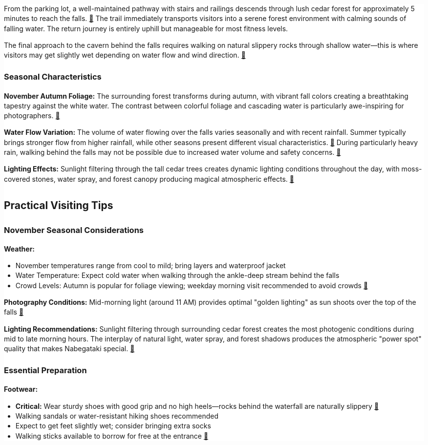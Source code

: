 From the parking lot, a well-maintained pathway with stairs and railings descends through lush cedar forest for approximately 5 minutes to reach the falls. [🔗](https://explore-kumamoto.com/nabegataki-falls/) The trail immediately transports visitors into a serene forest environment with calming sounds of falling water. The return journey is entirely uphill but manageable for most fitness levels.

The final approach to the cavern behind the falls requires walking on natural slippery rocks through shallow water—this is where visitors may get slightly wet depending on water flow and wind direction. [🔗](https://www.tripadvisor.com/Attraction_Review-g1121535-d1960940-Reviews-Nabegataki_Falls-Oguni_machi_Aso_gun_Kumamoto_Prefecture_Kyushu.html)

### Seasonal Characteristics

**November Autumn Foliage:** The surrounding forest transforms during autumn, with vibrant fall colors creating a breathtaking tapestry against the white water. The contrast between colorful foliage and cascading water is particularly awe-inspiring for photographers. [🔗](https://www.touristsecrets.com/destinations/asia/japan/nabegataki-falls-in-kyushu-japan-the-complete-guide/)

**Water Flow Variation:** The volume of water flowing over the falls varies seasonally and with recent rainfall. Summer typically brings stronger flow from higher rainfall, while other seasons present different visual characteristics. [🔗](https://www.touristsecrets.com/destinations/asia/japan/nabegataki-falls-in-kyushu-japan-the-complete-guide/) During particularly heavy rain, walking behind the falls may not be possible due to increased water volume and safety concerns. [🔗](https://www.tripadvisor.com/Attraction_Review-g1121535-d1960940-Reviews-Nabegataki_Falls-Oguni_machi_Aso_gun_Kumamoto_Prefecture_Kyushu.html)

**Lighting Effects:** Sunlight filtering through the tall cedar trees creates dynamic lighting conditions throughout the day, with moss-covered stones, water spray, and forest canopy producing magical atmospheric effects. [🔗](https://www.tripadvisor.com/Attraction_Review-g1121535-d1960940-Reviews-Nabegataki_Falls-Oguni_machi_Aso_gun_Kumamoto_Prefecture_Kyushu.html)

## Practical Visiting Tips

### November Seasonal Considerations

**Weather:**
- November temperatures range from cool to mild; bring layers and waterproof jacket
- Water Temperature: Expect cold water when walking through the ankle-deep stream behind the falls
- Crowd Levels: Autumn is popular for foliage viewing; weekday morning visit recommended to avoid crowds [🔗](https://travel.gaijinpot.com/nabegataki-falls/)

**Photography Conditions:** Mid-morning light (around 11 AM) provides optimal "golden lighting" as sun shoots over the top of the falls [🔗](https://www.journeyera.com/nabegataki-falls/)

**Lighting Recommendations:** Sunlight filtering through surrounding cedar forest creates the most photogenic conditions during mid to late morning hours. The interplay of natural light, water spray, and forest shadows produces the atmospheric "power spot" quality that makes Nabegataki special. [🔗](https://www.journeyera.com/nabegataki-falls/)

### Essential Preparation

**Footwear:**
- **Critical:** Wear sturdy shoes with good grip and no high heels—rocks behind the waterfall are naturally slippery [🔗](https://www.tripadvisor.com/Attraction_Review-g1121535-d1960940-Reviews-Nabegataki_Falls-Oguni_machi_Aso_gun_Kumamoto_Prefecture_Kyushu.html)
- Walking sandals or water-resistant hiking shoes recommended
- Expect to get feet slightly wet; consider bringing extra socks
- Walking sticks available to borrow for free at the entrance [🔗](https://explore-kumamoto.com/nabegataki-falls/)
